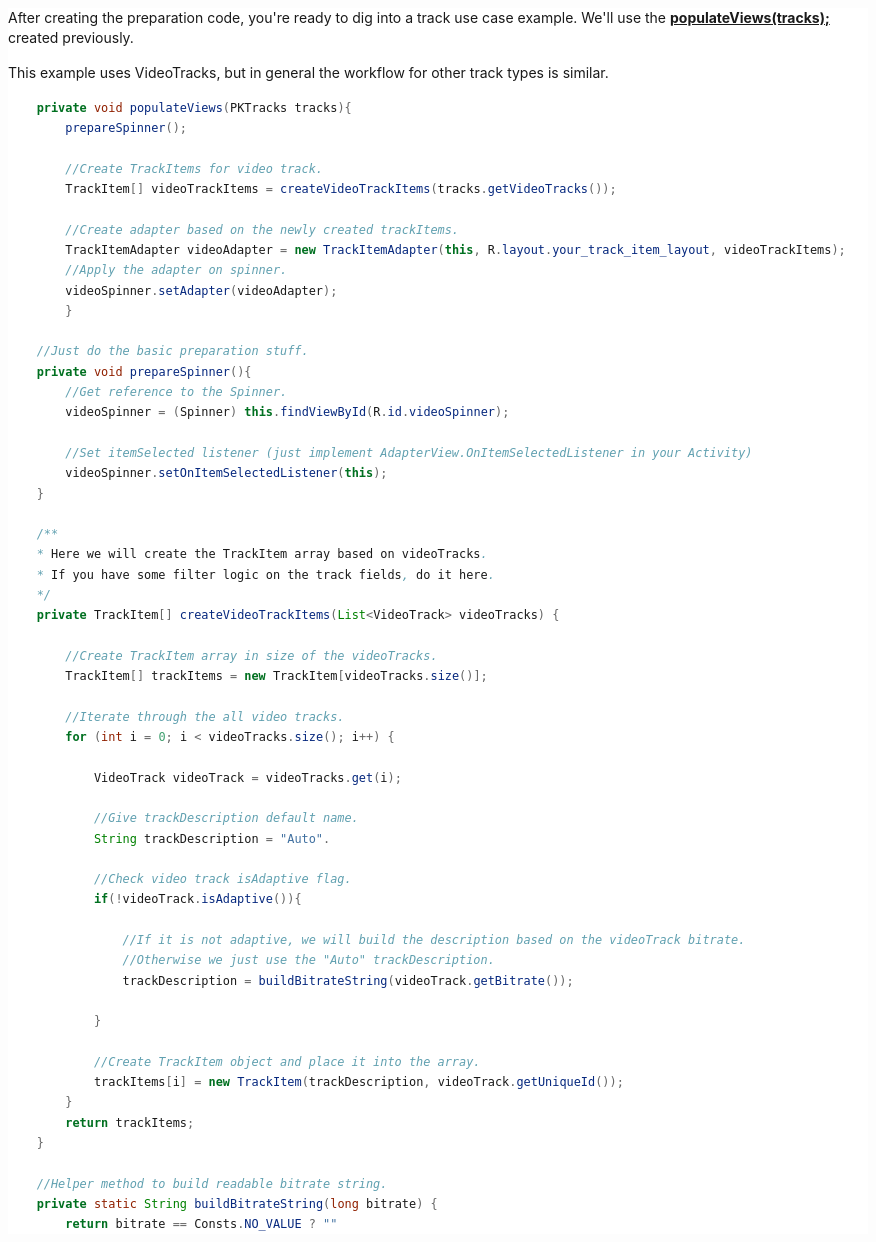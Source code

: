 After creating the preparation code, you're ready to dig into a track use case example. We'll use the [**populateViews(tracks);**](#populateViews) created previously.

This example uses VideoTracks, but in general the workflow for other track types is similar.

```	java	
	private void populateViews(PKTracks tracks){
		prepareSpinner();

		//Create TrackItems for video track.
        TrackItem[] videoTrackItems = createVideoTrackItems(tracks.getVideoTracks());
        
        //Create adapter based on the newly created trackItems.
        TrackItemAdapter videoAdapter = new TrackItemAdapter(this, R.layout.your_track_item_layout, videoTrackItems);
        //Apply the adapter on spinner.
        videoSpinner.setAdapter(videoAdapter);	
        }
    
    //Just do the basic preparation stuff.
	private void prepareSpinner(){  
		//Get reference to the Spinner.
		videoSpinner = (Spinner) this.findViewById(R.id.videoSpinner);
       			
		//Set itemSelected listener (just implement AdapterView.OnItemSelectedListener in your Activity)
        videoSpinner.setOnItemSelectedListener(this);
	}
	
	/**
	* Here we will create the TrackItem array based on videoTracks. 
	* If you have some filter logic on the track fields, do it here.
	*/
	private TrackItem[] createVideoTrackItems(List<VideoTrack> videoTracks) {
		
		//Create TrackItem array in size of the videoTracks.
        TrackItem[] trackItems = new TrackItem[videoTracks.size()];
        
        //Iterate through the all video tracks.
        for (int i = 0; i < videoTracks.size(); i++) {
               	
            VideoTrack videoTrack = videoTracks.get(i);
            
            //Give trackDescription default name.
            String trackDescription = "Auto".
            
            //Check video track isAdaptive flag.
            if(!videoTrack.isAdaptive()){
            
            	//If it is not adaptive, we will build the description based on the videoTrack bitrate.
            	//Otherwise we just use the "Auto" trackDescription.
            	trackDescription = buildBitrateString(videoTrack.getBitrate());    
            	     
            }
            
            //Create TrackItem object and place it into the array.
            trackItems[i] = new TrackItem(trackDescription, videoTrack.getUniqueId());
        }
        return trackItems;
    }
	
	//Helper method to build readable bitrate string.
	private static String buildBitrateString(long bitrate) {
        return bitrate == Consts.NO_VALUE ? ""
```